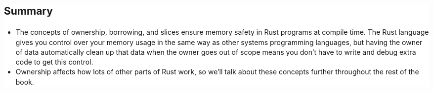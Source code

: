 ## Summary
- The concepts of ownership, borrowing, and slices ensure memory safety in Rust programs at compile time. The Rust language gives you control over your memory usage in the same way as other systems programming languages, but having the owner of data automatically clean up that data when the owner goes out of scope means you don’t have to write and debug extra code to get this control.
- Ownership affects how lots of other parts of Rust work, so we’ll talk about these concepts further throughout the rest of the book.
